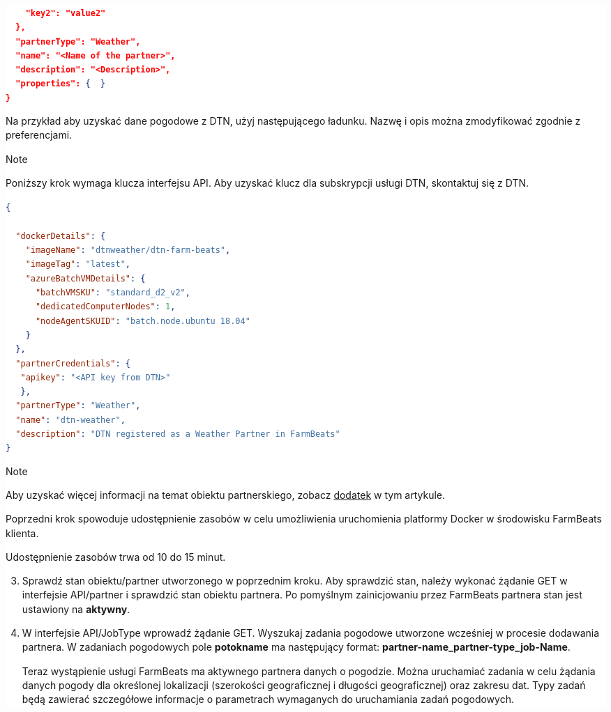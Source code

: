    ```json
       "key2": "value2"  
     },  
     "partnerType": "Weather",  
     "name": "<Name of the partner>",  
     "description": "<Description>",
     "properties": {  }  
   }  
   ```

   Na przykład aby uzyskać dane pogodowe z DTN, użyj następującego ładunku. Nazwę i opis można zmodyfikować zgodnie z preferencjami.

   > [!NOTE]
   > Poniższy krok wymaga klucza interfejsu API. Aby uzyskać klucz dla subskrypcji usługi DTN, skontaktuj się z DTN.

   ```json
   {
 
     "dockerDetails": {
       "imageName": "dtnweather/dtn-farm-beats",
       "imageTag": "latest",
       "azureBatchVMDetails": {
         "batchVMSKU": "standard_d2_v2",
         "dedicatedComputerNodes": 1,
         "nodeAgentSKUID": "batch.node.ubuntu 18.04"
       }
     },
     "partnerCredentials": {
      "apikey": "<API key from DTN>"
      },
     "partnerType": "Weather",
     "name": "dtn-weather",
     "description": "DTN registered as a Weather Partner in FarmBeats"
   }  
   ```

   > [!NOTE]
   > Aby uzyskać więcej informacji na temat obiektu partnerskiego, zobacz [dodatek](get-weather-data-from-weather-partner.md#appendix) w tym artykule.

   Poprzedni krok spowoduje udostępnienie zasobów w celu umożliwienia uruchomienia platformy Docker w środowisku FarmBeats klienta.  

   Udostępnienie zasobów trwa od 10 do 15 minut.

3. Sprawdź stan obiektu/partner utworzonego w poprzednim kroku. Aby sprawdzić stan, należy wykonać żądanie GET w interfejsie API/partner i sprawdzić stan obiektu partnera. Po pomyślnym zainicjowaniu przez FarmBeats partnera stan jest ustawiony na **aktywny**.

4. W interfejsie API/JobType wprowadź żądanie GET. Wyszukaj zadania pogodowe utworzone wcześniej w procesie dodawania partnera. W zadaniach pogodowych pole **potokname** ma następujący format: **partner-name_partner-type_job-Name**.

      Teraz wystąpienie usługi FarmBeats ma aktywnego partnera danych o pogodzie. Można uruchamiać zadania w celu żądania danych pogody dla określonej lokalizacji (szerokości geograficznej i długości geograficznej) oraz zakresu dat. Typy zadań będą zawierać szczegółowe informacje o parametrach wymaganych do uruchamiania zadań pogodowych.
